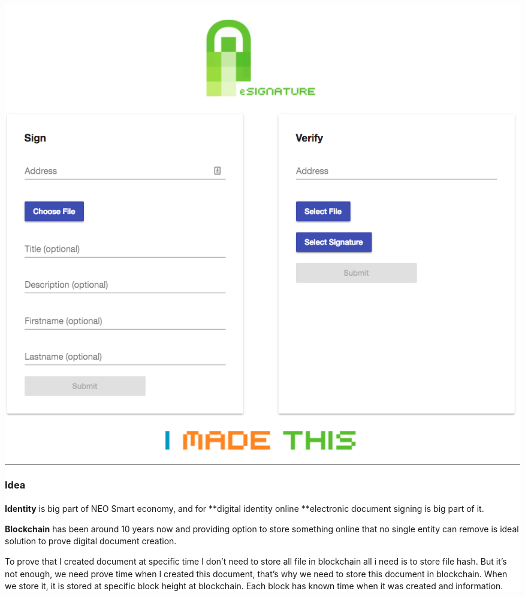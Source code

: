 ![Screen Shot 2018-03-10 at 14.25.23.png](resources/10871A3FED9FD6A9E106929C497F1241.png)

---

### Idea

**Identity** is big part of NEO Smart economy, and for **digital identity online **electronic document signing is big part of it.

**Blockchain** has been around 10 years now and providing option to store something online that no single entity can remove is ideal solution to prove digital document creation.

To prove that I created document at specific time I don’t need to store all file in blockchain all i need is to store file hash. But it’s not enough, we need prove time when I created this document, that’s why we need to store this document in blockchain. When we store it, it is stored at specific block height at blockchain. Each block has known time when it was created and information.
